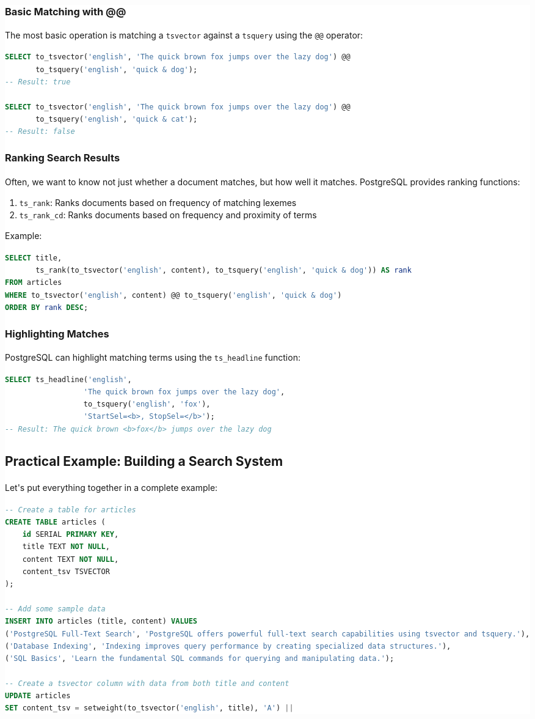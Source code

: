 ### Basic Matching with @@

The most basic operation is matching a `tsvector` against a `tsquery` using the `@@` operator:

```sql
SELECT to_tsvector('english', 'The quick brown fox jumps over the lazy dog') @@ 
       to_tsquery('english', 'quick & dog');
-- Result: true

SELECT to_tsvector('english', 'The quick brown fox jumps over the lazy dog') @@ 
       to_tsquery('english', 'quick & cat');
-- Result: false
```

### Ranking Search Results

Often, we want to know not just whether a document matches, but how well it matches. PostgreSQL provides ranking functions:

1. `ts_rank`: Ranks documents based on frequency of matching lexemes
2. `ts_rank_cd`: Ranks documents based on frequency and proximity of terms

Example:

```sql
SELECT title,
       ts_rank(to_tsvector('english', content), to_tsquery('english', 'quick & dog')) AS rank
FROM articles
WHERE to_tsvector('english', content) @@ to_tsquery('english', 'quick & dog')
ORDER BY rank DESC;
```

### Highlighting Matches

PostgreSQL can highlight matching terms using the `ts_headline` function:

```sql
SELECT ts_headline('english', 
                  'The quick brown fox jumps over the lazy dog',
                  to_tsquery('english', 'fox'),
                  'StartSel=<b>, StopSel=</b>');
-- Result: The quick brown <b>fox</b> jumps over the lazy dog
```

## Practical Example: Building a Search System

Let's put everything together in a complete example:

```sql
-- Create a table for articles
CREATE TABLE articles (
    id SERIAL PRIMARY KEY,
    title TEXT NOT NULL,
    content TEXT NOT NULL,
    content_tsv TSVECTOR
);

-- Add some sample data
INSERT INTO articles (title, content) VALUES 
('PostgreSQL Full-Text Search', 'PostgreSQL offers powerful full-text search capabilities using tsvector and tsquery.'),
('Database Indexing', 'Indexing improves query performance by creating specialized data structures.'),
('SQL Basics', 'Learn the fundamental SQL commands for querying and manipulating data.');

-- Create a tsvector column with data from both title and content
UPDATE articles 
SET content_tsv = setweight(to_tsvector('english', title), 'A') || 
```